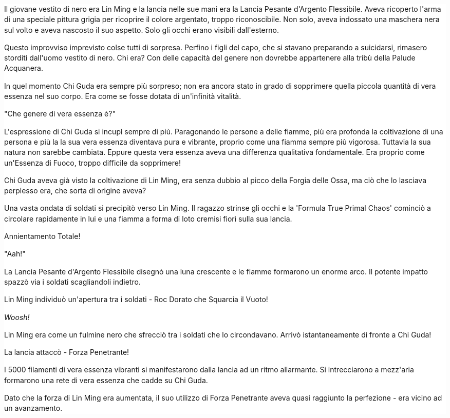 
Il giovane vestito di nero era Lin Ming e la lancia nelle sue mani era la Lancia Pesante d'Argento Flessibile. Aveva ricoperto l'arma di una speciale pittura grigia per ricoprire il colore argentato, troppo riconoscibile. Non solo, aveva indossato una maschera nera sul volto e aveva nascosto il suo aspetto. Solo gli occhi erano visibili dall'esterno.


Questo improvviso imprevisto colse tutti di sorpresa. Perfino i figli del capo, che si stavano preparando a suicidarsi, rimasero storditi dall'uomo vestito di nero. Chi era? Con delle capacità del genere non dovrebbe appartenere alla tribù della Palude Acquanera.


In quel momento Chi Guda era sempre più sorpreso; non era ancora stato in grado di sopprimere quella piccola quantità di vera essenza nel suo corpo. Era come se fosse dotata di un'infinità vitalità.


"Che genere di vera essenza è?"


L'espressione di Chi Guda si incupì sempre di più. Paragonando le persone a delle fiamme, più era profonda la coltivazione di una persona e più la la sua vera essenza diventava pura e vibrante, proprio come una fiamma sempre più vigorosa. Tuttavia la sua natura non sarebbe cambiata. Eppure questa vera essenza aveva una differenza qualitativa fondamentale. Era proprio come un'Essenza di Fuoco, troppo difficile da sopprimere!


Chi Guda aveva già visto la coltivazione di Lin Ming, era senza dubbio al picco della Forgia delle Ossa, ma ciò che lo lasciava perplesso era, che sorta di origine aveva?


Una vasta ondata di soldati si precipitò verso Lin Ming. Il ragazzo strinse gli occhi e la 'Formula True Primal Chaos' cominciò a circolare rapidamente in lui e una fiamma a forma di loto cremisi fiorì sulla sua lancia.


Annientamento Totale!


"Aah!"


La Lancia Pesante d'Argento Flessibile disegnò una luna crescente e le fiamme formarono un enorme arco.
Il potente impatto spazzò via i soldati scagliandoli indietro.


Lin Ming individuò un'apertura tra i soldati - Roc Dorato che Squarcia il Vuoto!


<em>Woosh!</em>


Lin Ming era come un fulmine nero che sfrecciò tra i soldati che lo circondavano. Arrivò istantaneamente di fronte a Chi Guda!


La lancia attaccò - Forza Penetrante!


I 5000 filamenti di vera essenza vibranti si manifestarono dalla lancia ad un ritmo allarmante. Si intrecciarono a mezz'aria formarono una rete di vera essenza che cadde su Chi Guda.


Dato che la forza di Lin Ming era aumentata, il suo utilizzo di Forza Penetrante aveva quasi raggiunto la perfezione - era vicino ad un avanzamento.
